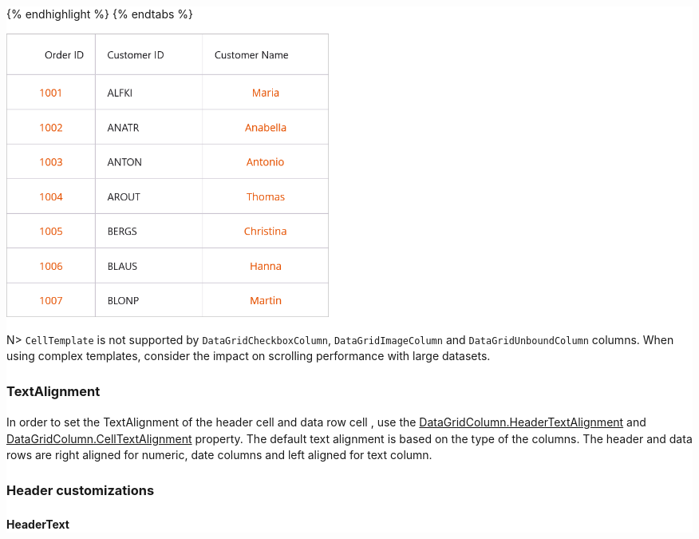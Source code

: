 {% endhighlight %}
{% endtabs %}

<img alt="CellTemplate" src="Images\column-types\maui-datagrid-CellTemplate-Reusable.png" width="404"/>

N> 
`CellTemplate` is not supported by `DataGridCheckboxColumn`, `DataGridImageColumn` and `DataGridUnboundColumn` columns. When using complex templates, consider the impact on scrolling performance with large datasets.

### TextAlignment

In order to set the TextAlignment of the header cell and data row cell , use the [DataGridColumn.HeaderTextAlignment](https://help.syncfusion.com/cr/maui/Syncfusion.Maui.DataGrid.DataGridColumn.html#Syncfusion_Maui_DataGrid_DataGridColumn_HeaderTextAlignment) and [DataGridColumn.CellTextAlignment](https://help.syncfusion.com/cr/maui/Syncfusion.Maui.DataGrid.DataGridColumn.html#Syncfusion_Maui_DataGrid_DataGridColumn_CellTextAlignment) property. The default text alignment is based on the type of the columns. The header and data rows are right aligned for numeric, date columns and left aligned for text column.

### Header customizations

#### HeaderText
